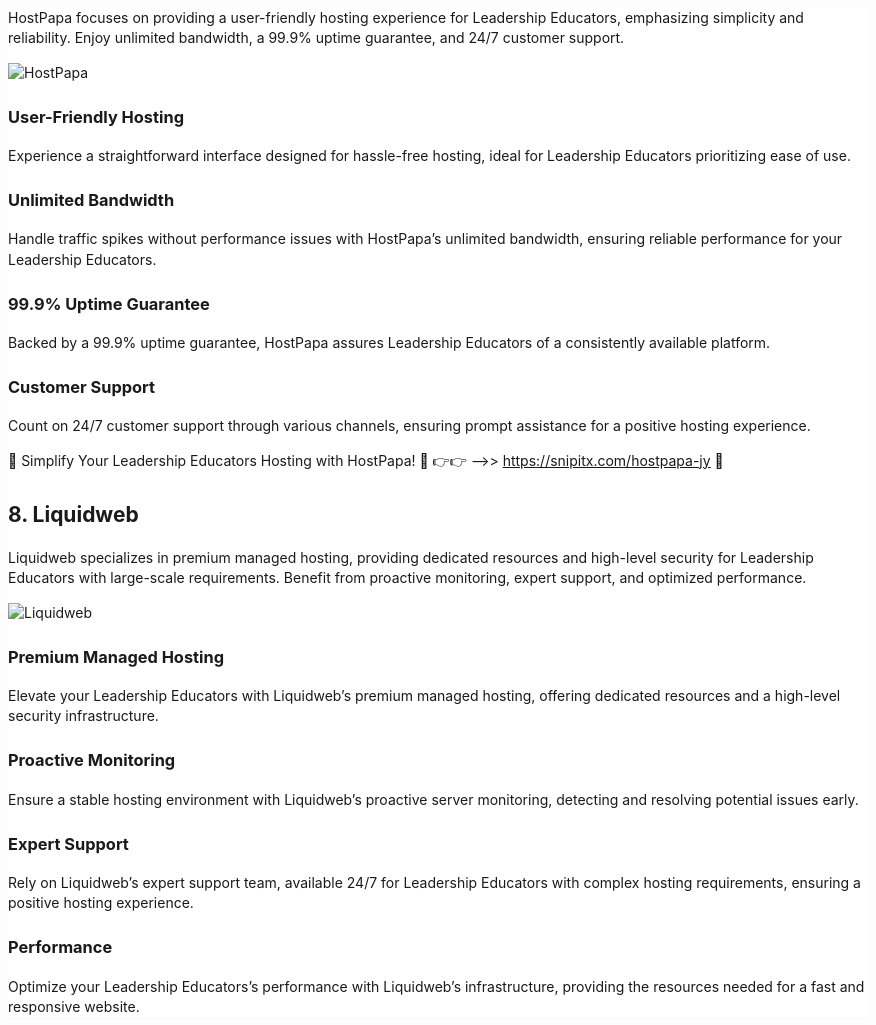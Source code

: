 HostPapa focuses on providing a user-friendly hosting experience for Leadership Educators, emphasizing simplicity and reliability. Enjoy unlimited bandwidth, a 99.9% uptime guarantee, and 24/7 customer support.

![HostPapa](https://i.imgur.com/ouDTkvl.jpeg "HostPapa Hosting")

### User-Friendly Hosting
Experience a straightforward interface designed for hassle-free hosting, ideal for Leadership Educators prioritizing ease of use.

### Unlimited Bandwidth
Handle traffic spikes without performance issues with HostPapa’s unlimited bandwidth, ensuring reliable performance for your Leadership Educators.

### 99.9% Uptime Guarantee
Backed by a 99.9% uptime guarantee, HostPapa assures Leadership Educators of a consistently available platform.

### Customer Support
Count on 24/7 customer support through various channels, ensuring prompt assistance for a positive hosting experience.

🌈 Simplify Your Leadership Educators Hosting with HostPapa! 🚀
👉👉 -->> https://snipitx.com/hostpapa-jy 🚀

## 8. Liquidweb

Liquidweb specializes in premium managed hosting, providing dedicated resources and high-level security for Leadership Educators with large-scale requirements. Benefit from proactive monitoring, expert support, and optimized performance.

![Liquidweb](https://i.imgur.com/4IvT9SC.jpeg "Liquidweb Hosting")

### Premium Managed Hosting
Elevate your Leadership Educators with Liquidweb’s premium managed hosting, offering dedicated resources and a high-level security infrastructure.

### Proactive Monitoring
Ensure a stable hosting environment with Liquidweb’s proactive server monitoring, detecting and resolving potential issues early.

### Expert Support
Rely on Liquidweb’s expert support team, available 24/7 for Leadership Educators with complex hosting requirements, ensuring a positive hosting experience.

### Performance
Optimize your Leadership Educators’s performance with Liquidweb’s infrastructure, providing the resources needed for a fast and responsive website.
